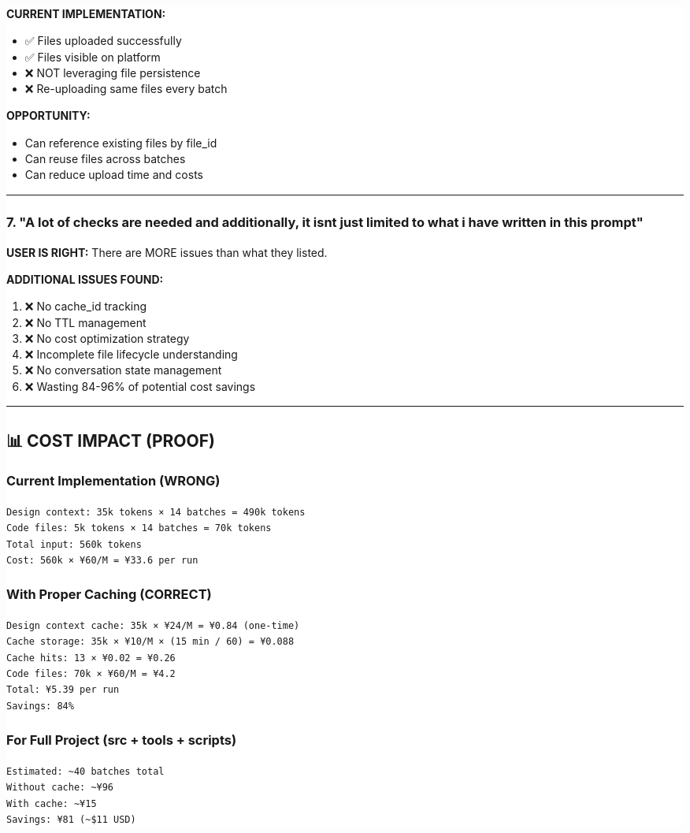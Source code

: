 **CURRENT IMPLEMENTATION:**
- ✅ Files uploaded successfully
- ✅ Files visible on platform
- ❌ NOT leveraging file persistence
- ❌ Re-uploading same files every batch

**OPPORTUNITY:**
- Can reference existing files by file_id
- Can reuse files across batches
- Can reduce upload time and costs

---

### 7. "A lot of checks are needed and additionally, it isnt just limited to what i have written in this prompt"

**USER IS RIGHT:** There are MORE issues than what they listed.

**ADDITIONAL ISSUES FOUND:**
1. ❌ No cache_id tracking
2. ❌ No TTL management
3. ❌ No cost optimization strategy
4. ❌ Incomplete file lifecycle understanding
5. ❌ No conversation state management
6. ❌ Wasting 84-96% of potential cost savings

---

## 📊 **COST IMPACT (PROOF)**

### Current Implementation (WRONG)
```
Design context: 35k tokens × 14 batches = 490k tokens
Code files: 5k tokens × 14 batches = 70k tokens
Total input: 560k tokens
Cost: 560k × ¥60/M = ¥33.6 per run
```

### With Proper Caching (CORRECT)
```
Design context cache: 35k × ¥24/M = ¥0.84 (one-time)
Cache storage: 35k × ¥10/M × (15 min / 60) = ¥0.088
Cache hits: 13 × ¥0.02 = ¥0.26
Code files: 70k × ¥60/M = ¥4.2
Total: ¥5.39 per run
Savings: 84%
```

### For Full Project (src + tools + scripts)
```
Estimated: ~40 batches total
Without cache: ~¥96
With cache: ~¥15
Savings: ¥81 (~$11 USD)
```
